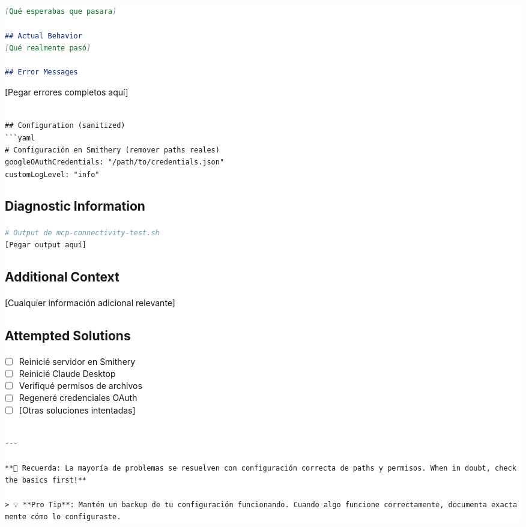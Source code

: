 ```markdown
[Qué esperabas que pasara]

## Actual Behavior
[Qué realmente pasó]

## Error Messages
```
[Pegar errores completos aquí]
```

## Configuration (sanitized)
```yaml
# Configuración en Smithery (remover paths reales)
googleOAuthCredentials: "/path/to/credentials.json"
customLogLevel: "info"
```

## Diagnostic Information
```bash
# Output de mcp-connectivity-test.sh
[Pegar output aquí]
```

## Additional Context
[Cualquier información adicional relevante]

## Attempted Solutions
- [ ] Reinicié servidor en Smithery
- [ ] Reinicié Claude Desktop
- [ ] Verifiqué permisos de archivos
- [ ] Regeneré credenciales OAuth
- [ ] [Otras soluciones intentadas]
```

---

**🎯 Recuerda: La mayoría de problemas se resuelven con configuración correcta de paths y permisos. When in doubt, check the basics first!**

> 💡 **Pro Tip**: Mantén un backup de tu configuración funcionando. Cuando algo funcione correctamente, documenta exactamente cómo lo configuraste.